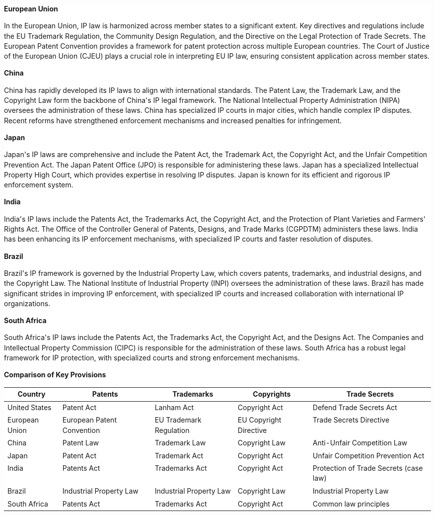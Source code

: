 **European Union**

In the European Union, IP law is harmonized across member states to a significant extent. Key directives and regulations include the EU Trademark Regulation, the Community Design Regulation, and the Directive on the Legal Protection of Trade Secrets. The European Patent Convention provides a framework for patent protection across multiple European countries. The Court of Justice of the European Union (CJEU) plays a crucial role in interpreting EU IP law, ensuring consistent application across member states.

**China**

China has rapidly developed its IP laws to align with international standards. The Patent Law, the Trademark Law, and the Copyright Law form the backbone of China's IP legal framework. The National Intellectual Property Administration (NIPA) oversees the administration of these laws. China has specialized IP courts in major cities, which handle complex IP disputes. Recent reforms have strengthened enforcement mechanisms and increased penalties for infringement.

**Japan**

Japan's IP laws are comprehensive and include the Patent Act, the Trademark Act, the Copyright Act, and the Unfair Competition Prevention Act. The Japan Patent Office (JPO) is responsible for administering these laws. Japan has a specialized Intellectual Property High Court, which provides expertise in resolving IP disputes. Japan is known for its efficient and rigorous IP enforcement system.

**India**

India's IP laws include the Patents Act, the Trademarks Act, the Copyright Act, and the Protection of Plant Varieties and Farmers' Rights Act. The Office of the Controller General of Patents, Designs, and Trade Marks (CGPDTM) administers these laws. India has been enhancing its IP enforcement mechanisms, with specialized IP courts and faster resolution of disputes.

**Brazil**

Brazil's IP framework is governed by the Industrial Property Law, which covers patents, trademarks, and industrial designs, and the Copyright Law. The National Institute of Industrial Property (INPI) oversees the administration of these laws. Brazil has made significant strides in improving IP enforcement, with specialized IP courts and increased collaboration with international IP organizations.

**South Africa**

South Africa's IP laws include the Patents Act, the Trademarks Act, the Copyright Act, and the Designs Act. The Companies and Intellectual Property Commission (CIPC) is responsible for the administration of these laws. South Africa has a robust legal framework for IP protection, with specialized courts and strong enforcement mechanisms.

**Comparison of Key Provisions**

| Country       | Patents          | Trademarks       | Copyrights       | Trade Secrets    |
|---------------|------------------|------------------|------------------|------------------|
| United States | Patent Act       | Lanham Act       | Copyright Act    | Defend Trade Secrets Act |
| European Union| European Patent Convention | EU Trademark Regulation | EU Copyright Directive | Trade Secrets Directive |
| China         | Patent Law       | Trademark Law    | Copyright Law    | Anti-Unfair Competition Law |
| Japan         | Patent Act       | Trademark Act    | Copyright Act    | Unfair Competition Prevention Act |
| India         | Patents Act      | Trademarks Act   | Copyright Act    | Protection of Trade Secrets (case law) |
| Brazil        | Industrial Property Law | Industrial Property Law | Copyright Law    | Industrial Property Law |
| South Africa  | Patents Act      | Trademarks Act   | Copyright Act    | Common law principles |
